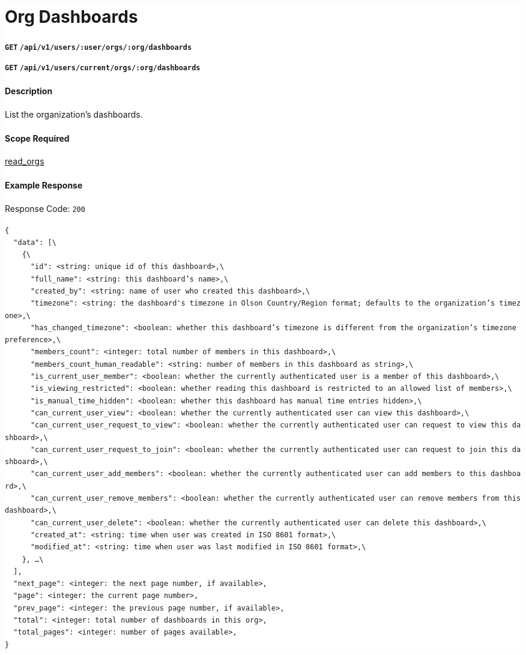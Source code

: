 # Org Dashboards

**`GET` `/api/v1/users/:user/orgs/:org/dashboards`**

**`GET` `/api/v1/users/current/orgs/:org/dashboards`**

#### Description

List the organization’s dashboards.

#### Scope Required

[read\_orgs](https://wakatime.com/developers#scopes)

#### Example Response

Response Code: `200`

```
{
  "data": [\
    {\
      "id": <string: unique id of this dashboard>,\
      "full_name": <string: this dashboard’s name>,\
      "created_by": <string: name of user who created this dashboard>,\
      "timezone": <string: the dashboard's timezone in Olson Country/Region format; defaults to the organization’s timezone>,\
      "has_changed_timezone": <boolean: whether this dashboard’s timezone is different from the organization’s timezone preference>,\
      "members_count": <integer: total number of members in this dashboard>,\
      "members_count_human_readable": <string: number of members in this dashboard as string>,\
      "is_current_user_member": <boolean: whether the currently authenticated user is a member of this dashboard>,\
      "is_viewing_restricted": <boolean: whether reading this dashboard is restricted to an allowed list of members>,\
      "is_manual_time_hidden": <boolean: whether this dashboard has manual time entries hidden>,\
      "can_current_user_view": <boolean: whether the currently authenticated user can view this dashboard>,\
      "can_current_user_request_to_view": <boolean: whether the currently authenticated user can request to view this dashboard>,\
      "can_current_user_request_to_join": <boolean: whether the currently authenticated user can request to join this dashboard>,\
      "can_current_user_add_members": <boolean: whether the currently authenticated user can add members to this dashboard>,\
      "can_current_user_remove_members": <boolean: whether the currently authenticated user can remove members from this dashboard>,\
      "can_current_user_delete": <boolean: whether the currently authenticated user can delete this dashboard>,\
      "created_at": <string: time when user was created in ISO 8601 format>,\
      "modified_at": <string: time when user was last modified in ISO 8601 format>,\
    }, …\
  ],
  "next_page": <integer: the next page number, if available>,
  "page": <integer: the current page number>,
  "prev_page": <integer: the previous page number, if available>,
  "total": <integer: total number of dashboards in this org>,
  "total_pages": <integer: number of pages available>,
}

```
